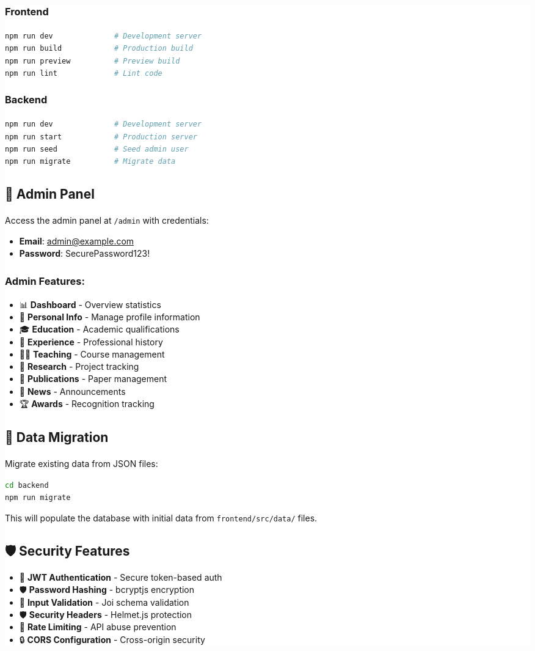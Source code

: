 ### **Frontend**
```bash
npm run dev              # Development server
npm run build            # Production build
npm run preview          # Preview build
npm run lint             # Lint code
```

### **Backend**
```bash
npm run dev              # Development server
npm run start            # Production server
npm run seed             # Seed admin user
npm run migrate          # Migrate data
```

## 🔐 Admin Panel

Access the admin panel at `/admin` with credentials:
- **Email**: admin@example.com
- **Password**: SecurePassword123!

### Admin Features:
- 📊 **Dashboard** - Overview statistics
- 👤 **Personal Info** - Manage profile information
- 🎓 **Education** - Academic qualifications
- 💼 **Experience** - Professional history
- 👨‍🏫 **Teaching** - Course management
- 🔬 **Research** - Project tracking
- 📄 **Publications** - Paper management
- 📰 **News** - Announcements
- 🏆 **Awards** - Recognition tracking

## 🔄 Data Migration

Migrate existing data from JSON files:

```bash
cd backend
npm run migrate
```

This will populate the database with initial data from `frontend/src/data/` files.

## 🛡️ Security Features

- 🔐 **JWT Authentication** - Secure token-based auth
- 🛡️ **Password Hashing** - bcryptjs encryption
- 📝 **Input Validation** - Joi schema validation
- 🛡️ **Security Headers** - Helmet.js protection
- 🚦 **Rate Limiting** - API abuse prevention
- 🔒 **CORS Configuration** - Cross-origin security
